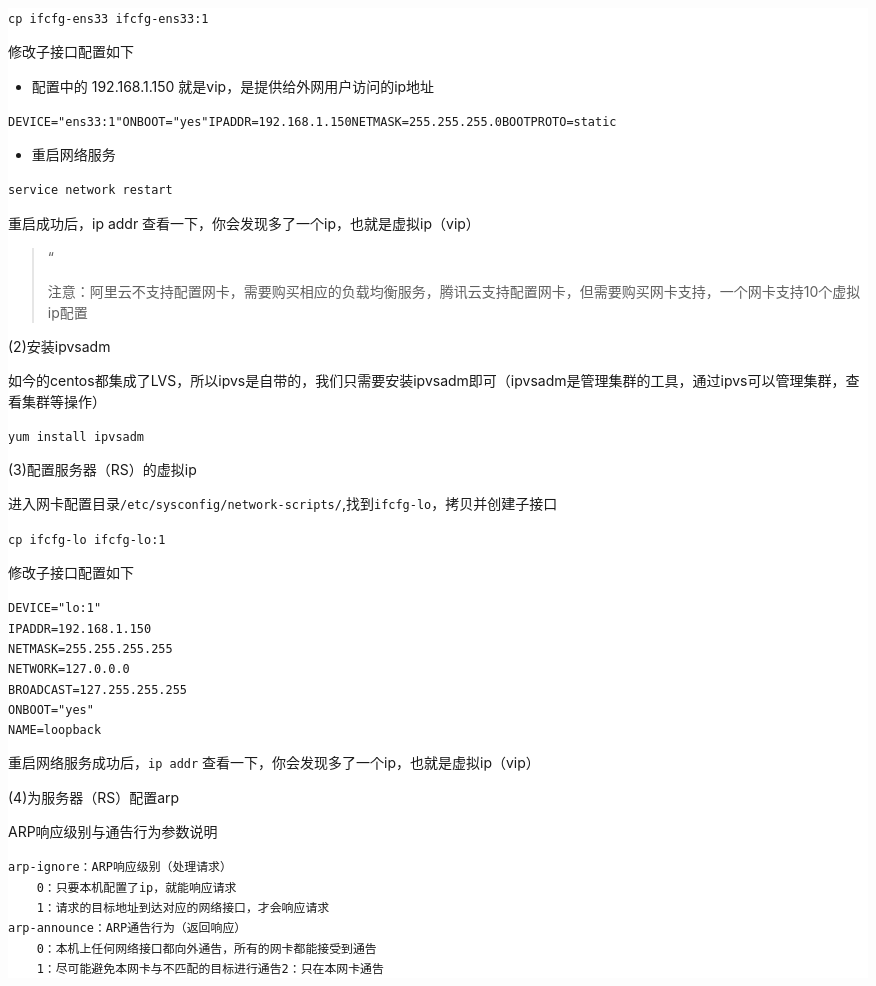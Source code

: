 ```
cp ifcfg-ens33 ifcfg-ens33:1
```

修改子接口配置如下

- 配置中的 192.168.1.150 就是vip，是提供给外网用户访问的ip地址

```
DEVICE="ens33:1"ONBOOT="yes"IPADDR=192.168.1.150NETMASK=255.255.255.0BOOTPROTO=static
```

- 重启网络服务

```
service network restart
```

重启成功后，ip addr 查看一下，你会发现多了一个ip，也就是虚拟ip（vip）

> “
>
> 注意：阿里云不支持配置网卡，需要购买相应的负载均衡服务，腾讯云支持配置网卡，但需要购买网卡支持，一个网卡支持10个虚拟ip配置

(2)安装ipvsadm

如今的centos都集成了LVS，所以ipvs是自带的，我们只需要安装ipvsadm即可（ipvsadm是管理集群的工具，通过ipvs可以管理集群，查看集群等操作）

```
yum install ipvsadm
```

(3)配置服务器（RS）的虚拟ip

进入网卡配置目录`/etc/sysconfig/network-scripts/`,找到`ifcfg-lo`，拷贝并创建子接口

```
cp ifcfg-lo ifcfg-lo:1
```

修改子接口配置如下

```
DEVICE="lo:1"
IPADDR=192.168.1.150
NETMASK=255.255.255.255
NETWORK=127.0.0.0
BROADCAST=127.255.255.255
ONBOOT="yes"
NAME=loopback
```

重启网络服务成功后，`ip addr` 查看一下，你会发现多了一个ip，也就是虚拟ip（vip）

(4)为服务器（RS）配置arp

ARP响应级别与通告行为参数说明

```
arp-ignore：ARP响应级别（处理请求）
    0：只要本机配置了ip，就能响应请求
    1：请求的目标地址到达对应的网络接口，才会响应请求
arp-announce：ARP通告行为（返回响应）
    0：本机上任何网络接口都向外通告，所有的网卡都能接受到通告
    1：尽可能避免本网卡与不匹配的目标进行通告2：只在本网卡通告
```
